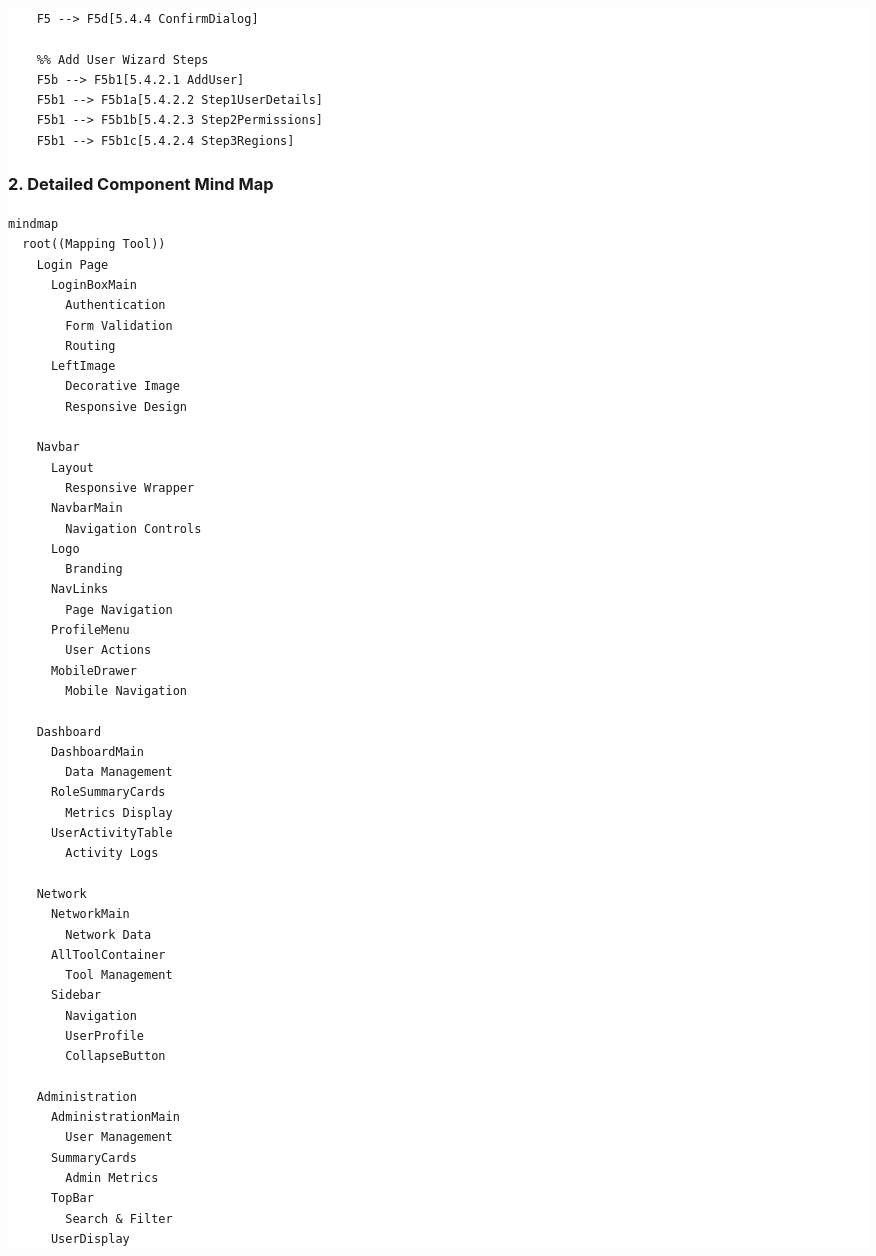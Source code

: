 ```mermaid
    F5 --> F5d[5.4.4 ConfirmDialog]
    
    %% Add User Wizard Steps
    F5b --> F5b1[5.4.2.1 AddUser]
    F5b1 --> F5b1a[5.4.2.2 Step1UserDetails]
    F5b1 --> F5b1b[5.4.2.3 Step2Permissions]
    F5b1 --> F5b1c[5.4.2.4 Step3Regions]
```

### 2. Detailed Component Mind Map

```mermaid
mindmap
  root((Mapping Tool))
    Login Page
      LoginBoxMain
        Authentication
        Form Validation
        Routing
      LeftImage
        Decorative Image
        Responsive Design
    
    Navbar
      Layout
        Responsive Wrapper
      NavbarMain
        Navigation Controls
      Logo
        Branding
      NavLinks
        Page Navigation
      ProfileMenu
        User Actions
      MobileDrawer
        Mobile Navigation
    
    Dashboard
      DashboardMain
        Data Management
      RoleSummaryCards
        Metrics Display
      UserActivityTable
        Activity Logs
    
    Network
      NetworkMain
        Network Data
      AllToolContainer
        Tool Management
      Sidebar
        Navigation
        UserProfile
        CollapseButton
    
    Administration
      AdministrationMain
        User Management
      SummaryCards
        Admin Metrics
      TopBar
        Search & Filter
      UserDisplay
```